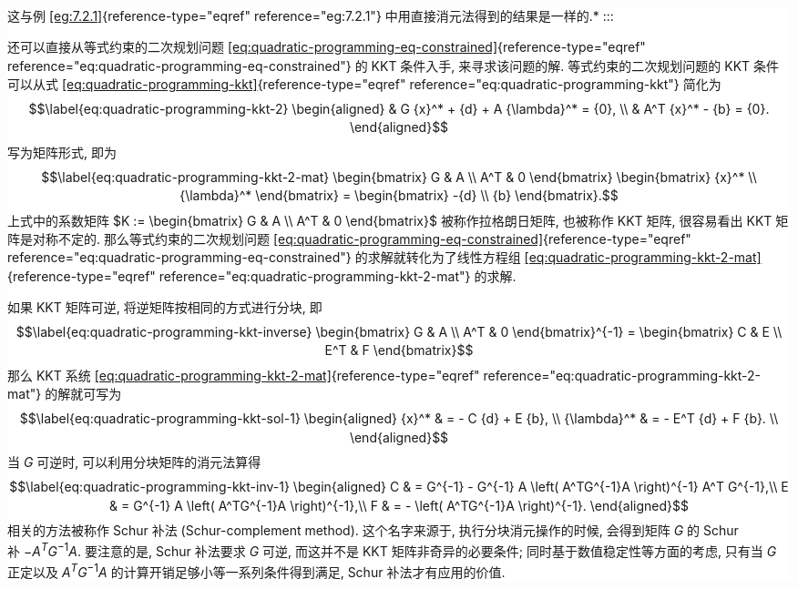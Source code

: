 这与例 [\[eg:7.2.1\]](#eg:7.2.1){reference-type="eqref"
reference="eg:7.2.1"} 中用直接消元法得到的结果是一样的.*
:::

还可以直接从等式约束的二次规划问题 [\[eq:quadratic-programming-eq-constrained\]](#eq:quadratic-programming-eq-constrained){reference-type="eqref"
reference="eq:quadratic-programming-eq-constrained"} 的 KKT 条件入手,
来寻求该问题的解. 等式约束的二次规划问题的 KKT
条件可以从式 [\[eq:quadratic-programming-kkt\]](#eq:quadratic-programming-kkt){reference-type="eqref"
reference="eq:quadratic-programming-kkt"} 简化为
$$\label{eq:quadratic-programming-kkt-2}
\begin{aligned}
& G {x}^* + {d} + A {\lambda}^* = {0}, \\
& A^T {x}^* - {b} = {0}.
\end{aligned}$$ 写为矩阵形式, 即为
$$\label{eq:quadratic-programming-kkt-2-mat}
\begin{bmatrix} G & A \\ A^T & 0 \end{bmatrix} \begin{bmatrix} {x}^* \\ {\lambda}^* \end{bmatrix} = \begin{bmatrix} -{d} \\ {b} \end{bmatrix}.$$
上式中的系数矩阵 $K := \begin{bmatrix} G & A \\ A^T & 0 \end{bmatrix}$
被称作拉格朗日矩阵, 也被称作 KKT 矩阵, 很容易看出 KKT 矩阵是对称不定的.
那么等式约束的二次规划问题 [\[eq:quadratic-programming-eq-constrained\]](#eq:quadratic-programming-eq-constrained){reference-type="eqref"
reference="eq:quadratic-programming-eq-constrained"}
的求解就转化为了线性方程组 [\[eq:quadratic-programming-kkt-2-mat\]](#eq:quadratic-programming-kkt-2-mat){reference-type="eqref"
reference="eq:quadratic-programming-kkt-2-mat"} 的求解.

如果 KKT 矩阵可逆, 将逆矩阵按相同的方式进行分块, 即
$$\label{eq:quadratic-programming-kkt-inverse}
\begin{bmatrix} G & A \\ A^T & 0 \end{bmatrix}^{-1} = \begin{bmatrix} C & E \\ E^T & F \end{bmatrix}$$
那么 KKT
系统 [\[eq:quadratic-programming-kkt-2-mat\]](#eq:quadratic-programming-kkt-2-mat){reference-type="eqref"
reference="eq:quadratic-programming-kkt-2-mat"} 的解就可写为
$$\label{eq:quadratic-programming-kkt-sol-1}
\begin{aligned}
{x}^* & = - C {d} + E {b}, \\
{\lambda}^* & = - E^T {d} + F {b}. \\
\end{aligned}$$ 当 $G$ 可逆时, 可以利用分块矩阵的消元法算得
$$\label{eq:quadratic-programming-kkt-inv-1}
\begin{aligned}
C & = G^{-1} - G^{-1} A \left( A^TG^{-1}A \right)^{-1} A^T G^{-1},\\
E & = G^{-1} A \left( A^TG^{-1}A \right)^{-1},\\
F & = - \left( A^TG^{-1}A \right)^{-1}.
\end{aligned}$$ 相关的方法被称作 Schur 补法 (Schur-complement method).
这个名字来源于, 执行分块消元操作的时候, 会得到矩阵 $G$ 的 Schur
补 $-A^TG^{-1}A.$ 要注意的是, Schur 补法要求 $G$ 可逆, 而这并不是 KKT
矩阵非奇异的必要条件; 同时基于数值稳定性等方面的考虑, 只有当 $G$
正定以及 $A^TG^{-1}A$ 的计算开销足够小等一系列条件得到满足, Schur
补法才有应用的价值.
